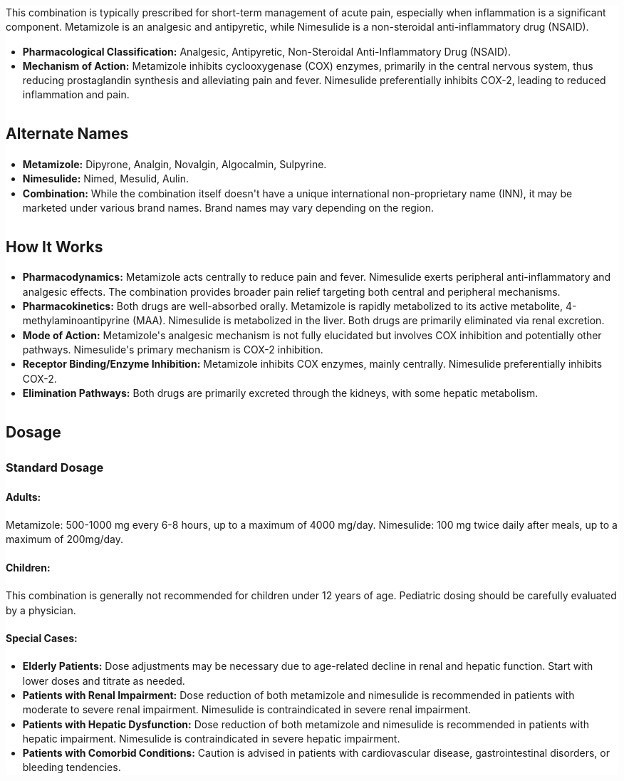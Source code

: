This combination is typically prescribed for short-term management of acute pain, especially when inflammation is a significant component.  Metamizole is an analgesic and antipyretic, while Nimesulide is a non-steroidal anti-inflammatory drug (NSAID).

- **Pharmacological Classification:** Analgesic, Antipyretic, Non-Steroidal Anti-Inflammatory Drug (NSAID).
- **Mechanism of Action:** Metamizole inhibits cyclooxygenase (COX) enzymes, primarily in the central nervous system, thus reducing prostaglandin synthesis and alleviating pain and fever. Nimesulide preferentially inhibits COX-2, leading to reduced inflammation and pain.

## **Alternate Names**

- **Metamizole:** Dipyrone, Analgin, Novalgin, Algocalmin, Sulpyrine.
- **Nimesulide:** Nimed, Mesulid, Aulin.
- **Combination:**  While the combination itself doesn't have a unique international non-proprietary name (INN), it may be marketed under various brand names. Brand names may vary depending on the region.


## **How It Works**

- **Pharmacodynamics:**  Metamizole acts centrally to reduce pain and fever. Nimesulide exerts peripheral anti-inflammatory and analgesic effects. The combination provides broader pain relief targeting both central and peripheral mechanisms.
- **Pharmacokinetics:** Both drugs are well-absorbed orally. Metamizole is rapidly metabolized to its active metabolite, 4-methylaminoantipyrine (MAA). Nimesulide is metabolized in the liver. Both drugs are primarily eliminated via renal excretion.
- **Mode of Action:** Metamizole's analgesic mechanism is not fully elucidated but involves COX inhibition and potentially other pathways. Nimesulide's primary mechanism is COX-2 inhibition.
- **Receptor Binding/Enzyme Inhibition:** Metamizole inhibits COX enzymes, mainly centrally. Nimesulide preferentially inhibits COX-2.
- **Elimination Pathways:** Both drugs are primarily excreted through the kidneys, with some hepatic metabolism.


## **Dosage**

### **Standard Dosage**

#### **Adults:**

Metamizole: 500-1000 mg every 6-8 hours, up to a maximum of 4000 mg/day.
Nimesulide: 100 mg twice daily after meals, up to a maximum of 200mg/day.

#### **Children:**

This combination is generally not recommended for children under 12 years of age.  Pediatric dosing should be carefully evaluated by a physician.

#### **Special Cases:**

- **Elderly Patients:** Dose adjustments may be necessary due to age-related decline in renal and hepatic function.  Start with lower doses and titrate as needed.
- **Patients with Renal Impairment:** Dose reduction of both metamizole and nimesulide is recommended in patients with moderate to severe renal impairment.  Nimesulide is contraindicated in severe renal impairment.
- **Patients with Hepatic Dysfunction:** Dose reduction of both metamizole and nimesulide is recommended in patients with hepatic impairment. Nimesulide is contraindicated in severe hepatic impairment.
- **Patients with Comorbid Conditions:** Caution is advised in patients with cardiovascular disease, gastrointestinal disorders, or bleeding tendencies.

